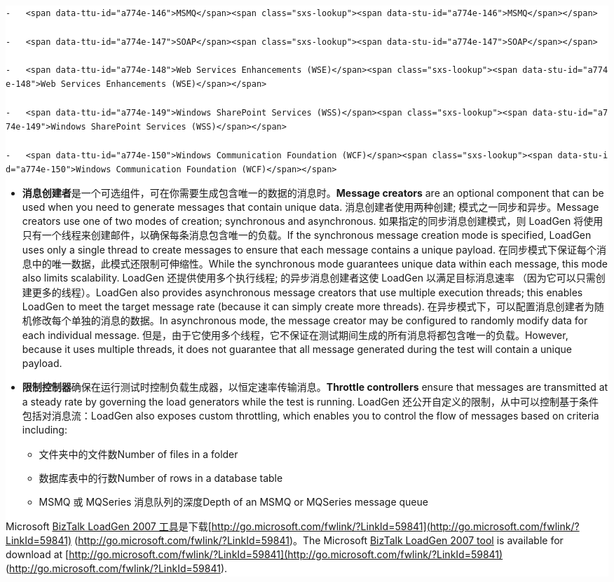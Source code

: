     -   <span data-ttu-id="a774e-146">MSMQ</span><span class="sxs-lookup"><span data-stu-id="a774e-146">MSMQ</span></span>  
  
    -   <span data-ttu-id="a774e-147">SOAP</span><span class="sxs-lookup"><span data-stu-id="a774e-147">SOAP</span></span>  
  
    -   <span data-ttu-id="a774e-148">Web Services Enhancements (WSE)</span><span class="sxs-lookup"><span data-stu-id="a774e-148">Web Services Enhancements (WSE)</span></span>  
  
    -   <span data-ttu-id="a774e-149">Windows SharePoint Services (WSS)</span><span class="sxs-lookup"><span data-stu-id="a774e-149">Windows SharePoint Services (WSS)</span></span>  
  
    -   <span data-ttu-id="a774e-150">Windows Communication Foundation (WCF)</span><span class="sxs-lookup"><span data-stu-id="a774e-150">Windows Communication Foundation (WCF)</span></span>  
  
-   <span data-ttu-id="a774e-151">**消息创建者**是一个可选组件，可在你需要生成包含唯一的数据的消息时。</span><span class="sxs-lookup"><span data-stu-id="a774e-151">**Message creators** are an optional component that can be used when you need to generate messages that contain unique data.</span></span> <span data-ttu-id="a774e-152">消息创建者使用两种创建; 模式之一同步和异步。</span><span class="sxs-lookup"><span data-stu-id="a774e-152">Message creators use one of two modes of creation; synchronous and asynchronous.</span></span> <span data-ttu-id="a774e-153">如果指定的同步消息创建模式，则 LoadGen 将使用只有一个线程来创建邮件，以确保每条消息包含唯一的负载。</span><span class="sxs-lookup"><span data-stu-id="a774e-153">If the synchronous message creation mode is specified, LoadGen uses only a single thread to create messages to ensure that each message contains a unique payload.</span></span> <span data-ttu-id="a774e-154">在同步模式下保证每个消息中的唯一数据，此模式还限制可伸缩性。</span><span class="sxs-lookup"><span data-stu-id="a774e-154">While the synchronous mode guarantees unique data within each message, this mode also limits scalability.</span></span> <span data-ttu-id="a774e-155">LoadGen 还提供使用多个执行线程; 的异步消息创建者这使 LoadGen 以满足目标消息速率 （因为它可以只需创建更多的线程）。</span><span class="sxs-lookup"><span data-stu-id="a774e-155">LoadGen also provides asynchronous message creators that use multiple execution threads; this enables LoadGen to meet the target message rate (because it can simply create more threads).</span></span> <span data-ttu-id="a774e-156">在异步模式下，可以配置消息创建者为随机修改每个单独的消息的数据。</span><span class="sxs-lookup"><span data-stu-id="a774e-156">In asynchronous mode, the message creator may be configured to randomly modify data for each individual message.</span></span> <span data-ttu-id="a774e-157">但是，由于它使用多个线程，它不保证在测试期间生成的所有消息将都包含唯一的负载。</span><span class="sxs-lookup"><span data-stu-id="a774e-157">However, because it uses multiple threads, it does not guarantee that all message generated during the test will contain a unique payload.</span></span>  
  
-   <span data-ttu-id="a774e-158">**限制控制器**确保在运行测试时控制负载生成器，以恒定速率传输消息。</span><span class="sxs-lookup"><span data-stu-id="a774e-158">**Throttle controllers** ensure that messages are transmitted at a steady rate by governing the load generators while the test is running.</span></span> <span data-ttu-id="a774e-159">LoadGen 还公开自定义的限制，从中可以控制基于条件包括对消息流：</span><span class="sxs-lookup"><span data-stu-id="a774e-159">LoadGen also exposes custom throttling, which enables you to control the flow of messages based on criteria including:</span></span>  
  
    -   <span data-ttu-id="a774e-160">文件夹中的文件数</span><span class="sxs-lookup"><span data-stu-id="a774e-160">Number of files in a folder</span></span>  
  
    -   <span data-ttu-id="a774e-161">数据库表中的行数</span><span class="sxs-lookup"><span data-stu-id="a774e-161">Number of rows in a database table</span></span>  
  
    -   <span data-ttu-id="a774e-162">MSMQ 或 MQSeries 消息队列的深度</span><span class="sxs-lookup"><span data-stu-id="a774e-162">Depth of an MSMQ or MQSeries message queue</span></span>  
  
 <span data-ttu-id="a774e-163">Microsoft [BizTalk LoadGen 2007 工具](http://go.microsoft.com/fwlink/?LinkId=59841)是下载[http://go.microsoft.com/fwlink/?LinkId=59841](http://go.microsoft.com/fwlink/?LinkId=59841) (http://go.microsoft.com/fwlink/?LinkId=59841)。</span><span class="sxs-lookup"><span data-stu-id="a774e-163">The Microsoft [BizTalk LoadGen 2007 tool](http://go.microsoft.com/fwlink/?LinkId=59841) is available for download at [http://go.microsoft.com/fwlink/?LinkId=59841](http://go.microsoft.com/fwlink/?LinkId=59841) (http://go.microsoft.com/fwlink/?LinkId=59841).</span></span>  
  
